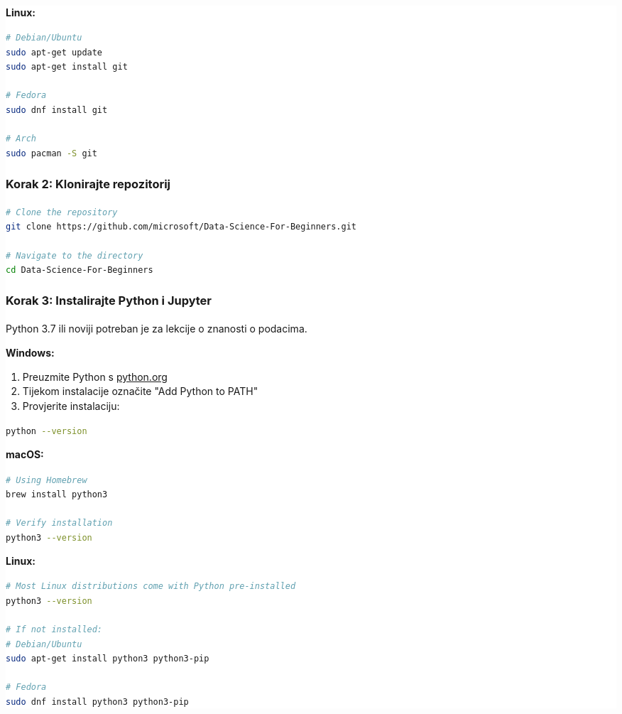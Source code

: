 **Linux:**
```bash
# Debian/Ubuntu
sudo apt-get update
sudo apt-get install git

# Fedora
sudo dnf install git

# Arch
sudo pacman -S git
```

### Korak 2: Klonirajte repozitorij

```bash
# Clone the repository
git clone https://github.com/microsoft/Data-Science-For-Beginners.git

# Navigate to the directory
cd Data-Science-For-Beginners
```

### Korak 3: Instalirajte Python i Jupyter

Python 3.7 ili noviji potreban je za lekcije o znanosti o podacima.

**Windows:**
1. Preuzmite Python s [python.org](https://www.python.org/downloads/)
2. Tijekom instalacije označite "Add Python to PATH"
3. Provjerite instalaciju:
```bash
python --version
```

**macOS:**
```bash
# Using Homebrew
brew install python3

# Verify installation
python3 --version
```

**Linux:**
```bash
# Most Linux distributions come with Python pre-installed
python3 --version

# If not installed:
# Debian/Ubuntu
sudo apt-get install python3 python3-pip

# Fedora
sudo dnf install python3 python3-pip
```
